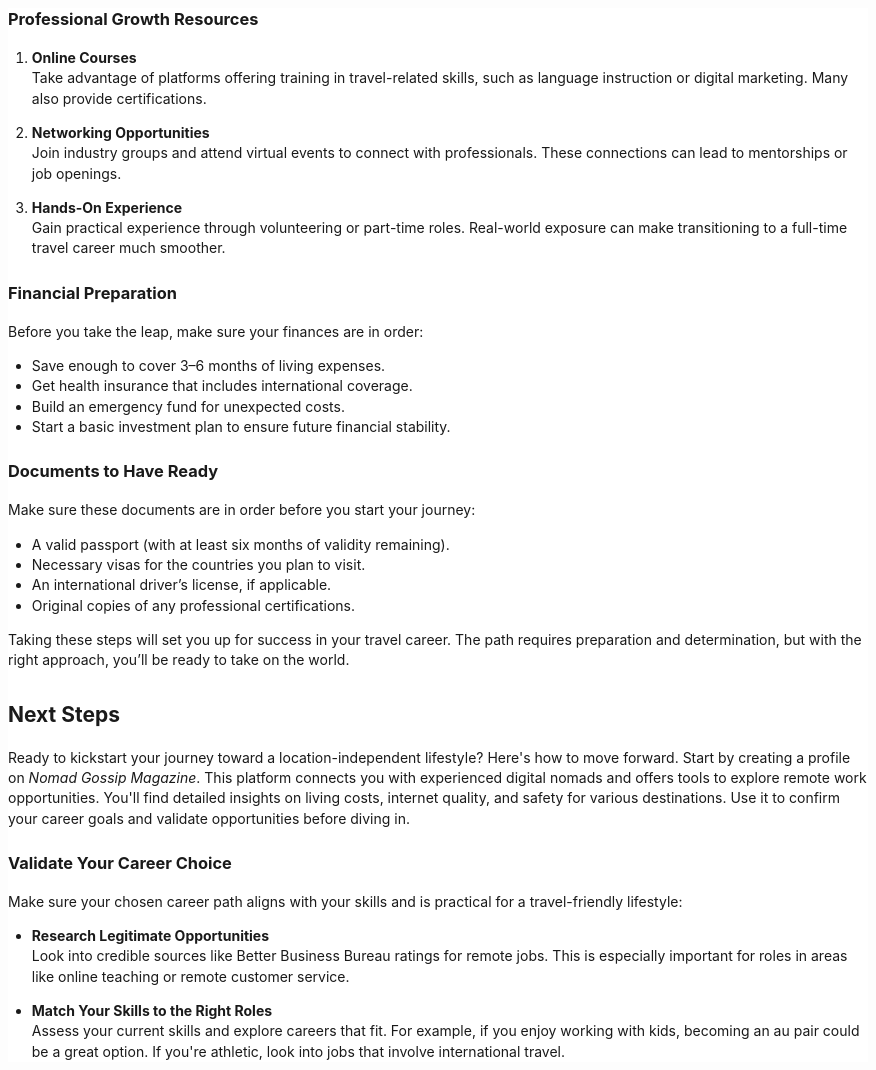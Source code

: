 ### Professional Growth Resources

1.  **Online Courses**  
    Take advantage of platforms offering training in travel-related skills, such as language instruction or digital marketing. Many also provide certifications.
    
2.  **Networking Opportunities**  
    Join industry groups and attend virtual events to connect with professionals. These connections can lead to mentorships or job openings.
    
3.  **Hands-On Experience**  
    Gain practical experience through volunteering or part-time roles. Real-world exposure can make transitioning to a full-time travel career much smoother.
    

### Financial Preparation

Before you take the leap, make sure your finances are in order:

-   Save enough to cover 3–6 months of living expenses.
-   Get health insurance that includes international coverage.
-   Build an emergency fund for unexpected costs.
-   Start a basic investment plan to ensure future financial stability.

### Documents to Have Ready

Make sure these documents are in order before you start your journey:

-   A valid passport (with at least six months of validity remaining).
-   Necessary visas for the countries you plan to visit.
-   An international driver’s license, if applicable.
-   Original copies of any professional certifications.

Taking these steps will set you up for success in your travel career. The path requires preparation and determination, but with the right approach, you’ll be ready to take on the world.

## Next Steps

Ready to kickstart your journey toward a location-independent lifestyle? Here's how to move forward. Start by creating a profile on _Nomad Gossip Magazine_. This platform connects you with experienced digital nomads and offers tools to explore remote work opportunities. You'll find detailed insights on living costs, internet quality, and safety for various destinations. Use it to confirm your career goals and validate opportunities before diving in.

### Validate Your Career Choice

Make sure your chosen career path aligns with your skills and is practical for a travel-friendly lifestyle:

-   **Research Legitimate Opportunities**  
    Look into credible sources like Better Business Bureau ratings for remote jobs. This is especially important for roles in areas like online teaching or remote customer service.
    
-   **Match Your Skills to the Right Roles**  
    Assess your current skills and explore careers that fit. For example, if you enjoy working with kids, becoming an au pair could be a great option. If you're athletic, look into jobs that involve international travel.
    